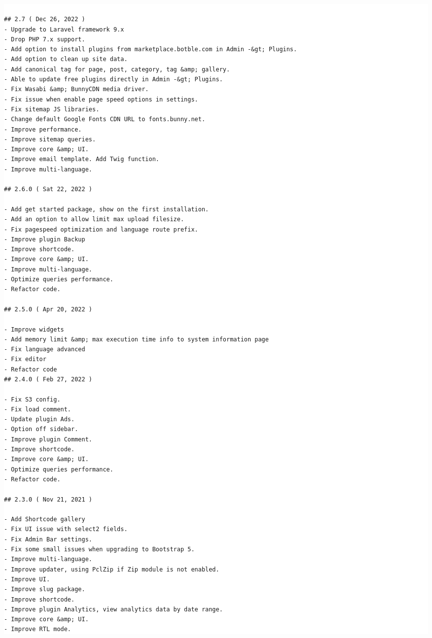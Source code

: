 ```

## 2.7 ( Dec 26, 2022 )
- Upgrade to Laravel framework 9.x
- Drop PHP 7.x support.
- Add option to install plugins from marketplace.botble.com in Admin -&gt; Plugins.
- Add option to clean up site data.
- Add canonical tag for page, post, category, tag &amp; gallery.
- Able to update free plugins directly in Admin -&gt; Plugins.
- Fix Wasabi &amp; BunnyCDN media driver.
- Fix issue when enable page speed options in settings.
- Fix sitemap JS libraries.
- Change default Google Fonts CDN URL to fonts.bunny.net.
- Improve performance.
- Improve sitemap queries.
- Improve core &amp; UI.
- Improve email template. Add Twig function.
- Improve multi-language.

## 2.6.0 ( Sat 22, 2022 )

- Add get started package, show on the first installation.
- Add an option to allow limit max upload filesize.
- Fix pagespeed optimization and language route prefix.
- Improve plugin Backup
- Improve shortcode.
- Improve core &amp; UI.
- Improve multi-language.
- Optimize queries performance.
- Refactor code.

## 2.5.0 ( Apr 20, 2022 )

- Improve widgets
- Add memory limit &amp; max execution time info to system information page
- Fix language advanced
- Fix editor
- Refactor code
## 2.4.0 ( Feb 27, 2022 )

- Fix S3 config.
- Fix load comment.
- Update plugin Ads.
- Option off sidebar.
- Improve plugin Comment.
- Improve shortcode.
- Improve core &amp; UI.
- Optimize queries performance.
- Refactor code.

## 2.3.0 ( Nov 21, 2021 )

- Add Shortcode gallery
- Fix UI issue with select2 fields.
- Fix Admin Bar settings.
- Fix some small issues when upgrading to Bootstrap 5.
- Improve multi-language.
- Improve updater, using PclZip if Zip module is not enabled.
- Improve UI.
- Improve slug package.
- Improve shortcode.
- Improve plugin Analytics, view analytics data by date range.
- Improve core &amp; UI.
- Improve RTL mode.
```
